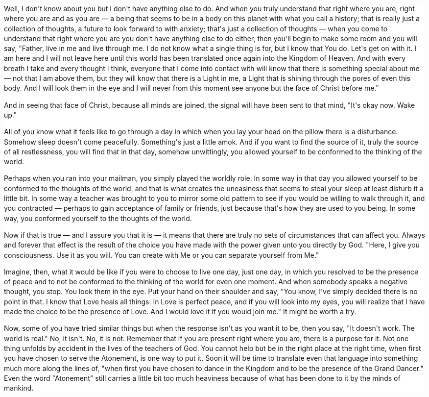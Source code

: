 Well, I don't know about you but I don't have anything else to do. And when you
truly understand that right where you are, right where you are and as you are —
a being that seems to be in a body on this planet with what you call a history;
that is really just a collection of thoughts, a future to look forward to with
anxiety; that's just a collection of thoughts — when you come to understand
that right where you are you don't have anything else to do either, then you'll
begin to make some room and you will say, "Father, live in me and live through
me. I do not know what a single thing is for, but I know that You do. Let's get
on with it. I am here and I will not leave here until this world has been
translated once again into the Kingdom of Heaven. And with every breath I take
and every thought I think, everyone that I come into contact with will know
that there is something special about me — not that I am above them, but they
will know that there is a Light in me, a Light that is shining through the
pores of even this body. And I will look them in the eye and I will never from
this moment see anyone but the face of Christ before me." 

And in seeing that face of Christ, because all minds are joined, the signal
will have been sent to that mind, "It's okay now. Wake up." 

All of you know what it feels like to go through a day in which when you lay
your head on the pillow there is a disturbance. Somehow sleep doesn't come
peacefully. Something's just a little amok. And if you want to find the source
of it, truly the source of all restlessness, you will find that in that day,
somehow unwittingly, you allowed yourself to be conformed to the thinking of
the world. 

Perhaps when you ran into your mailman, you simply played the worldly role. In
some way in that day you allowed yourself to be conformed to the thoughts of
the world, and that is what creates the uneasiness that seems to steal your
sleep at least disturb it a little bit. In some way a teacher was brought to
you to mirror some old pattern to see if you would be willing to walk through
it, and you contracted — perhaps to gain acceptance of family or friends, just
because that's how they are used to you being. In some way, you conformed
yourself to the thoughts of the world. 

Now if that is true — and I assure you that it is — it means that there are
truly no sets of circumstances that can affect you. Always and forever that
effect is the result of the choice you have made with the power given unto you
directly by God. "Here, I give you consciousness. Use it as you will. You can
create with Me or you can separate yourself from Me." 

Imagine, then, what it would be like if you were to choose to live one day,
just one day, in which you resolved to be the presence of peace and to not be
conformed to the thinking of the world for even one moment. And when somebody
speaks a negative thought, you stop. You look them in the eye. Put your hand on
their shoulder and say, "You know, I've simply decided there is no point in
that. I know that Love heals all things. In Love is perfect peace, and if you
will look into my eyes, you will realize that I have made the choice to be the
presence of Love. And I would love it if you would join me." It might be worth
a try. 

Now, some of you have tried similar things but when the response isn't as you
want it to be, then you say, "It doesn't work. The world is real." No, it
isn't. No, it is not. Remember that if you are present right where you are,
there is a purpose for it. Not one thing unfolds by accident in the lives of
the teachers of God. You cannot help but be in the right place at the right
time, when first you have chosen to serve the Atonement, is one way to put it.
Soon it will be time to translate even that language into something much more
along the lines of, "when first you have chosen to dance in the Kingdom and to
be the presence of the Grand Dancer." Even the word "Atonement" still carries a
little bit too much heaviness because of what has been done to it by the minds
of mankind. 
